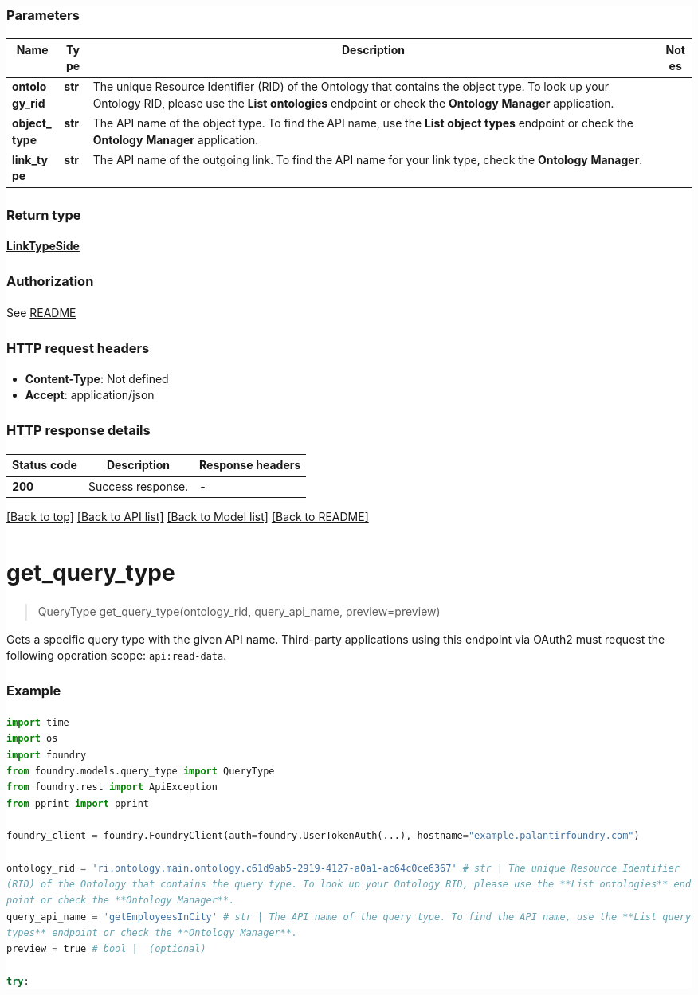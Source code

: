 ```python
```



### Parameters

Name | Type | Description  | Notes
------------- | ------------- | ------------- | -------------
**ontology_rid** | **str**| The unique Resource Identifier (RID) of the Ontology that contains the object type. To look up your Ontology RID, please use the **List ontologies** endpoint or check the **Ontology Manager** application.  |
**object_type** | **str**| The API name of the object type. To find the API name, use the **List object types** endpoint or check the **Ontology Manager** application.  |
**link_type** | **str**| The API name of the outgoing link. To find the API name for your link type, check the **Ontology Manager**.  |

### Return type

[**LinkTypeSide**](LinkTypeSide.md)

### Authorization

See [README](../README.md#authorization)

### HTTP request headers

- **Content-Type**: Not defined
- **Accept**: application/json

### HTTP response details

| Status code | Description | Response headers |
|-------------|-------------|------------------|
**200** | Success response. |  -  |

[\[Back to top\]](#) [\[Back to API list\]](../README.md#documentation-for-api-endpoints) [\[Back to Model list\]](../README.md#documentation-for-models) [\[Back to README\]](../README.md)

# **get_query_type**

> QueryType get_query_type(ontology_rid, query_api_name, preview=preview)

Gets a specific query type with the given API name.  Third-party applications using this endpoint via OAuth2 must request the following operation scope: `api:read-data`.

### Example

```python
import time
import os
import foundry
from foundry.models.query_type import QueryType
from foundry.rest import ApiException
from pprint import pprint

foundry_client = foundry.FoundryClient(auth=foundry.UserTokenAuth(...), hostname="example.palantirfoundry.com")

ontology_rid = 'ri.ontology.main.ontology.c61d9ab5-2919-4127-a0a1-ac64c0ce6367' # str | The unique Resource Identifier (RID) of the Ontology that contains the query type. To look up your Ontology RID, please use the **List ontologies** endpoint or check the **Ontology Manager**. 
query_api_name = 'getEmployeesInCity' # str | The API name of the query type. To find the API name, use the **List query types** endpoint or check the **Ontology Manager**. 
preview = true # bool |  (optional)

try:
```